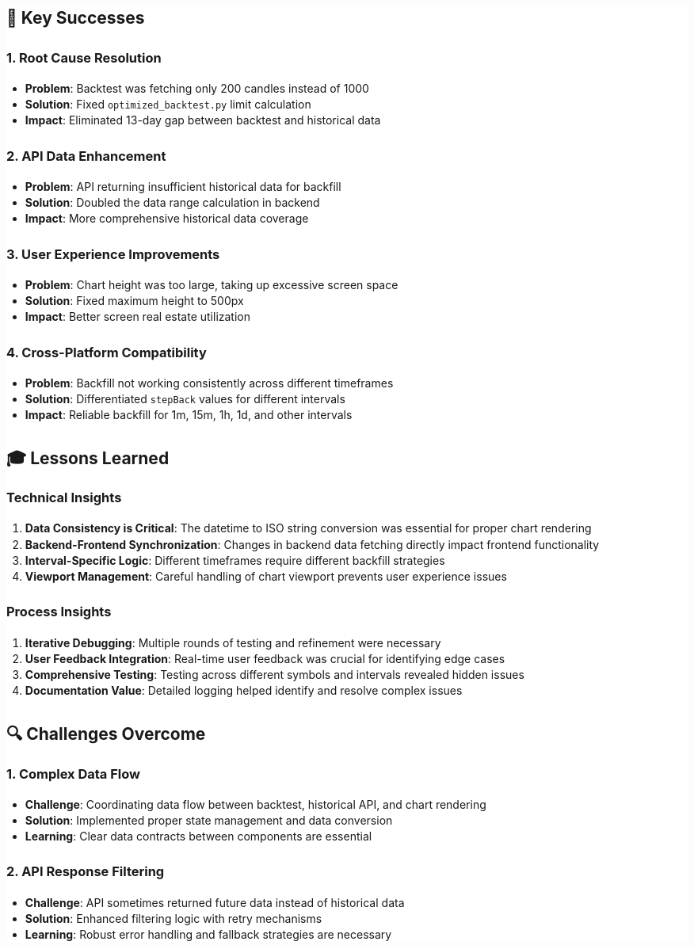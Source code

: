 ## 🚀 Key Successes

### 1. Root Cause Resolution
- **Problem**: Backtest was fetching only 200 candles instead of 1000
- **Solution**: Fixed `optimized_backtest.py` limit calculation
- **Impact**: Eliminated 13-day gap between backtest and historical data

### 2. API Data Enhancement
- **Problem**: API returning insufficient historical data for backfill
- **Solution**: Doubled the data range calculation in backend
- **Impact**: More comprehensive historical data coverage

### 3. User Experience Improvements
- **Problem**: Chart height was too large, taking up excessive screen space
- **Solution**: Fixed maximum height to 500px
- **Impact**: Better screen real estate utilization

### 4. Cross-Platform Compatibility
- **Problem**: Backfill not working consistently across different timeframes
- **Solution**: Differentiated `stepBack` values for different intervals
- **Impact**: Reliable backfill for 1m, 15m, 1h, 1d, and other intervals

## 🎓 Lessons Learned

### Technical Insights
1. **Data Consistency is Critical**: The datetime to ISO string conversion was essential for proper chart rendering
2. **Backend-Frontend Synchronization**: Changes in backend data fetching directly impact frontend functionality
3. **Interval-Specific Logic**: Different timeframes require different backfill strategies
4. **Viewport Management**: Careful handling of chart viewport prevents user experience issues

### Process Insights
1. **Iterative Debugging**: Multiple rounds of testing and refinement were necessary
2. **User Feedback Integration**: Real-time user feedback was crucial for identifying edge cases
3. **Comprehensive Testing**: Testing across different symbols and intervals revealed hidden issues
4. **Documentation Value**: Detailed logging helped identify and resolve complex issues

## 🔍 Challenges Overcome

### 1. Complex Data Flow
- **Challenge**: Coordinating data flow between backtest, historical API, and chart rendering
- **Solution**: Implemented proper state management and data conversion
- **Learning**: Clear data contracts between components are essential

### 2. API Response Filtering
- **Challenge**: API sometimes returned future data instead of historical data
- **Solution**: Enhanced filtering logic with retry mechanisms
- **Learning**: Robust error handling and fallback strategies are necessary
